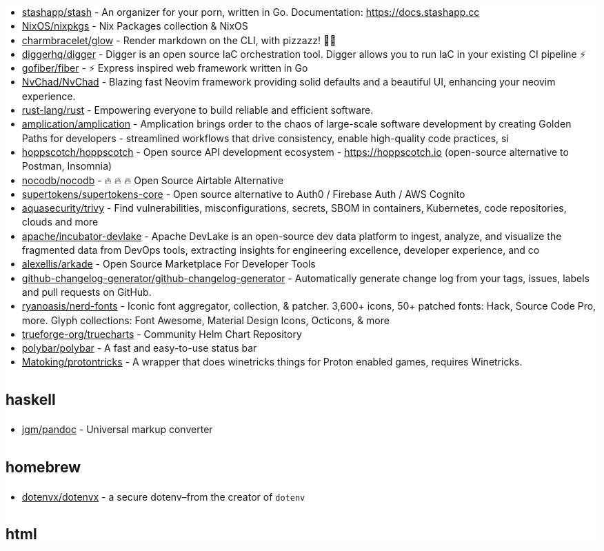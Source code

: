 - [stashapp/stash](https://github.com/stashapp/stash) - An organizer for your porn, written in Go.  Documentation:  https://docs.stashapp.cc
- [NixOS/nixpkgs](https://github.com/NixOS/nixpkgs) - Nix Packages collection & NixOS
- [charmbracelet/glow](https://github.com/charmbracelet/glow) - Render markdown on the CLI, with pizzazz! 💅🏻
- [diggerhq/digger](https://github.com/diggerhq/digger) - Digger is an open source IaC orchestration tool. Digger allows you to run IaC in your existing CI pipeline ⚡️
- [gofiber/fiber](https://github.com/gofiber/fiber) - ⚡️ Express inspired web framework written in Go
- [NvChad/NvChad](https://github.com/NvChad/NvChad) - Blazing fast Neovim framework providing solid defaults and a beautiful UI, enhancing your neovim experience.
- [rust-lang/rust](https://github.com/rust-lang/rust) - Empowering everyone to build reliable and efficient software.
- [amplication/amplication](https://github.com/amplication/amplication) - Amplication brings order to the chaos of large-scale software development by creating Golden Paths for developers - streamlined workflows that drive consistency, enable high-quality code practices, si
- [hoppscotch/hoppscotch](https://github.com/hoppscotch/hoppscotch) - Open source API development ecosystem - https://hoppscotch.io (open-source alternative to Postman, Insomnia)
- [nocodb/nocodb](https://github.com/nocodb/nocodb) - 🔥 🔥 🔥 Open Source Airtable Alternative
- [supertokens/supertokens-core](https://github.com/supertokens/supertokens-core) - Open source alternative to Auth0 / Firebase Auth / AWS Cognito
- [aquasecurity/trivy](https://github.com/aquasecurity/trivy) - Find vulnerabilities, misconfigurations, secrets, SBOM in containers, Kubernetes, code repositories, clouds and more
- [apache/incubator-devlake](https://github.com/apache/incubator-devlake) - Apache DevLake is an open-source dev data platform to ingest, analyze, and visualize the fragmented data from DevOps tools, extracting insights for engineering excellence, developer experience, and co
- [alexellis/arkade](https://github.com/alexellis/arkade) - Open Source Marketplace For Developer Tools
- [github-changelog-generator/github-changelog-generator](https://github.com/github-changelog-generator/github-changelog-generator) - Automatically generate change log from your tags, issues, labels and pull requests on GitHub.
- [ryanoasis/nerd-fonts](https://github.com/ryanoasis/nerd-fonts) - Iconic font aggregator, collection, & patcher. 3,600+ icons, 50+ patched fonts: Hack, Source Code Pro, more. Glyph collections: Font Awesome, Material Design Icons, Octicons, & more
- [trueforge-org/truecharts](https://github.com/trueforge-org/truecharts) - Community Helm Chart Repository
- [polybar/polybar](https://github.com/polybar/polybar) - A fast and easy-to-use status bar
- [Matoking/protontricks](https://github.com/Matoking/protontricks) - A wrapper that does winetricks things for Proton enabled games, requires Winetricks.

## haskell 

- [jgm/pandoc](https://github.com/jgm/pandoc) - Universal markup converter

## homebrew 

- [dotenvx/dotenvx](https://github.com/dotenvx/dotenvx) - a secure dotenv–from the creator of `dotenv`

## html 
